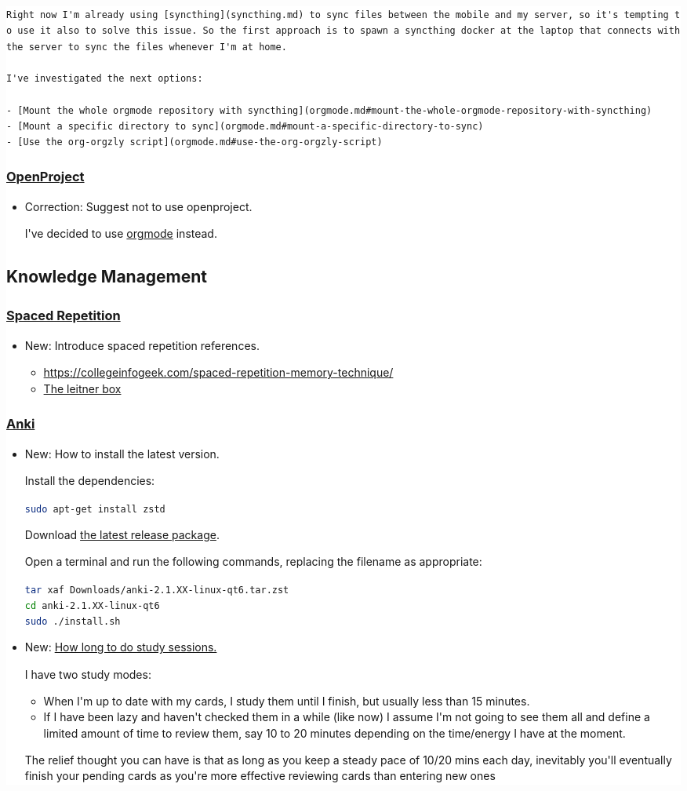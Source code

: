    Right now I'm already using [syncthing](syncthing.md) to sync files between the mobile and my server, so it's tempting to use it also to solve this issue. So the first approach is to spawn a syncthing docker at the laptop that connects with the server to sync the files whenever I'm at home.
    
    I've investigated the next options:
    
    - [Mount the whole orgmode repository with syncthing](orgmode.md#mount-the-whole-orgmode-repository-with-syncthing)
    - [Mount a specific directory to sync](orgmode.md#mount-a-specific-directory-to-sync)
    - [Use the org-orgzly script](orgmode.md#use-the-org-orgzly-script)

### [OpenProject](openproject.md)

* Correction: Suggest not to use openproject.

    I've decided to use [orgmode](orgmode.md) instead.

## Knowledge Management

### [Spaced Repetition](spaced_repetition.md)

* New: Introduce spaced repetition references.

    - https://collegeinfogeek.com/spaced-repetition-memory-technique/
    - [The leitner box](https://www.youtube.com/watch?v=uvF1XuseZFE)

### [Anki](anki.md)

* New: How to install the latest version.

    Install the dependencies:
    
    ```bash
    sudo apt-get install zstd
    ```
    
    Download [the latest release package](https://apps.ankiweb.net/).
    
    Open a terminal and run the following commands, replacing the filename as appropriate:
    
    ```bash
    tar xaf Downloads/anki-2.1.XX-linux-qt6.tar.zst
    cd anki-2.1.XX-linux-qt6
    sudo ./install.sh
    ```

* New: [How long to do study sessions.](anki.md#how-long-to-do-study-sessions)

    I have two study modes:
    
    * When I'm up to date with my cards, I study them until I finish, but usually less than 15 minutes.
    * If I have been lazy and haven't checked them in a while (like now) I assume I'm not going to see them all and define a limited amount of time to review them, say 10 to 20 minutes depending on the time/energy I have at the moment.
    
    The relief thought you can have is that as long as you keep a steady pace of 10/20 mins each day, inevitably you'll eventually finish your pending cards as you're more effective reviewing cards than entering new ones
